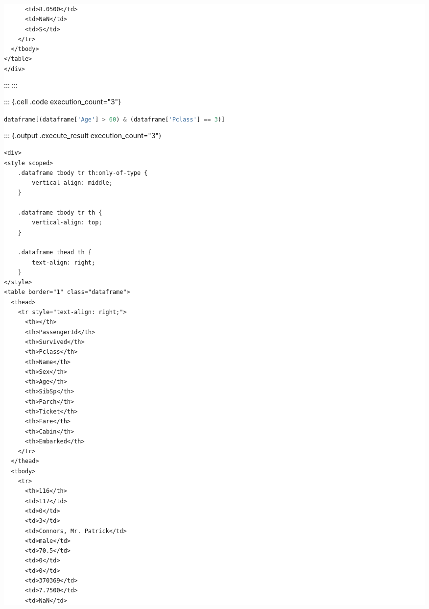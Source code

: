 ```{=html}
      <td>8.0500</td>
      <td>NaN</td>
      <td>S</td>
    </tr>
  </tbody>
</table>
</div>
```
:::
:::

::: {.cell .code execution_count="3"}
``` python
dataframe[(dataframe['Age'] > 60) & (dataframe['Pclass'] == 3)]
```

::: {.output .execute_result execution_count="3"}
```{=html}
<div>
<style scoped>
    .dataframe tbody tr th:only-of-type {
        vertical-align: middle;
    }

    .dataframe tbody tr th {
        vertical-align: top;
    }

    .dataframe thead th {
        text-align: right;
    }
</style>
<table border="1" class="dataframe">
  <thead>
    <tr style="text-align: right;">
      <th></th>
      <th>PassengerId</th>
      <th>Survived</th>
      <th>Pclass</th>
      <th>Name</th>
      <th>Sex</th>
      <th>Age</th>
      <th>SibSp</th>
      <th>Parch</th>
      <th>Ticket</th>
      <th>Fare</th>
      <th>Cabin</th>
      <th>Embarked</th>
    </tr>
  </thead>
  <tbody>
    <tr>
      <th>116</th>
      <td>117</td>
      <td>0</td>
      <td>3</td>
      <td>Connors, Mr. Patrick</td>
      <td>male</td>
      <td>70.5</td>
      <td>0</td>
      <td>0</td>
      <td>370369</td>
      <td>7.7500</td>
      <td>NaN</td>
```